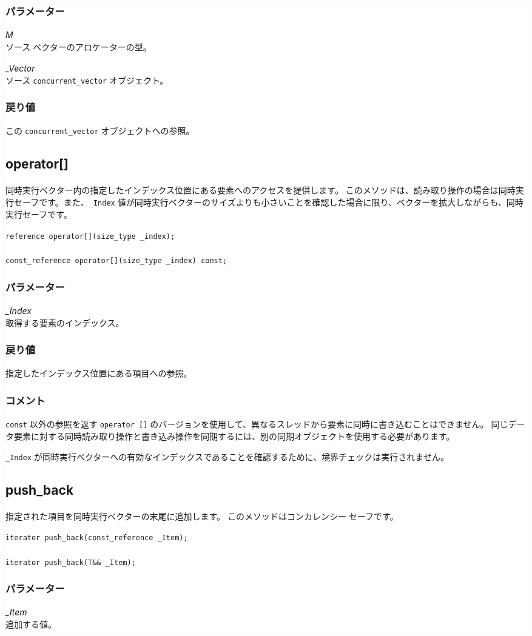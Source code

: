### <a name="parameters"></a>パラメーター

*M*<br/>
ソース ベクターのアロケーターの型。

*_Vector*<br/>
ソース `concurrent_vector` オブジェクト。

### <a name="return-value"></a>戻り値

この `concurrent_vector` オブジェクトへの参照。

##  <a name="operator_at"></a> operator[]

同時実行ベクター内の指定したインデックス位置にある要素へのアクセスを提供します。 このメソッドは、読み取り操作の場合は同時実行セーフです。また、`_Index` 値が同時実行ベクターのサイズよりも小さいことを確認した場合に限り、ベクターを拡大しながらも、同時実行セーフです。

```
reference operator[](size_type _index);

const_reference operator[](size_type _index) const;
```

### <a name="parameters"></a>パラメーター

*_Index*<br/>
取得する要素のインデックス。

### <a name="return-value"></a>戻り値

指定したインデックス位置にある項目への参照。

### <a name="remarks"></a>コメント

`const` 以外の参照を返す `operator []` のバージョンを使用して、異なるスレッドから要素に同時に書き込むことはできません。 同じデータ要素に対する同時読み取り操作と書き込み操作を同期するには、別の同期オブジェクトを使用する必要があります。

`_Index` が同時実行ベクターへの有効なインデックスであることを確認するために、境界チェックは実行されません。

##  <a name="push_back"></a>push_back

指定された項目を同時実行ベクターの末尾に追加します。 このメソッドはコンカレンシー セーフです。

```
iterator push_back(const_reference _Item);

iterator push_back(T&& _Item);
```

### <a name="parameters"></a>パラメーター

*_Item*<br/>
追加する値。
